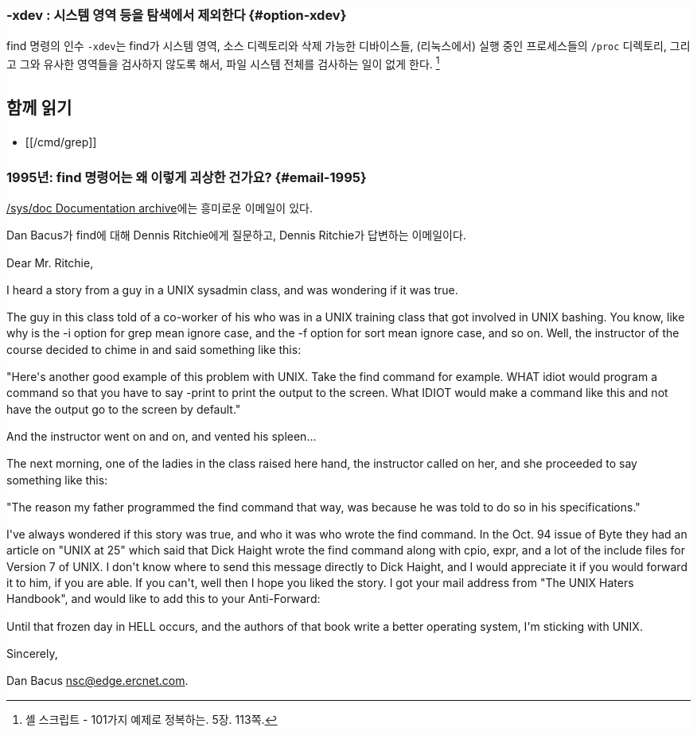 ### -xdev : 시스템 영역 등을 탐색에서 제외한다 {#option-xdev}

>
find 명령의 인수 `-xdev`는 find가 시스템 영역, 소스 디렉토리와 삭제 가능한 디바이스들,
(리눅스에서) 실행 중인 프로세스들의 `/proc` 디렉토리,
그리고 그와 유사한 영역들을 검사하지 않도록 해서,
파일 시스템 전체를 검사하는 일이 없게 한다.
[^wicked-113]

## 함께 읽기

- [[/cmd/grep]]

### 1995년: find 명령어는 왜 이렇게 괴상한 건가요? {#email-1995}

[/sys/doc Documentation archive]( http://doc.cat-v.org/unix/find-history )에는 흥미로운 이메일이 있다.

Dan Bacus가 find에 대해 Dennis Ritchie에게 질문하고, Dennis Ritchie가 답변하는 이메일이다.

>
Dear Mr. Ritchie,
>
I heard a story from a guy in a UNIX sysadmin class, and was wondering if it was true.
>
The guy in this class told of a co-worker of his who was in a UNIX training class that got involved in UNIX bashing.
You know, like why is the -i option for grep mean ignore case, and the -f option for sort mean ignore case, and so on.
Well, the instructor of the course decided to chime in and said something like this:
>
"Here's another good example of this problem with UNIX.
Take the find command for example.
WHAT idiot would program a command so that you have to say -print to print the output to the screen.
What IDIOT would make a command like this and not have the output go to the screen by default."
>
And the instructor went on and on, and vented his spleen...
>
The next morning, one of the ladies in the class raised here hand, the
instructor called on her, and she proceeded to say something like this:
>
"The reason my father programmed the find command that way, was because he was told to do so in his specifications."
>
I've always wondered if this story was true, and who it was who wrote the find command.
In the Oct. 94 issue of Byte they had an article on "UNIX at 25" which said that Dick Haight wrote the find command along with cpio, expr, and a lot of the include files for Version 7 of UNIX.
I don't know where to send this message directly to Dick Haight, and I would appreciate it if you would forward it to him, if you are able.
If you can't, well then I hope you liked the story.
I got your mail address from "The UNIX Haters Handbook", and would like to add this to your Anti-Forward:
>
Until that frozen day in HELL occurs, and the authors of that book write a better operating system, I'm sticking with UNIX.
>
Sincerely,
>
Dan Bacus
nsc@edge.ercnet.com.


[^wicked-113]: 셸 스크립트 - 101가지 예제로 정복하는. 5장. 113쪽.